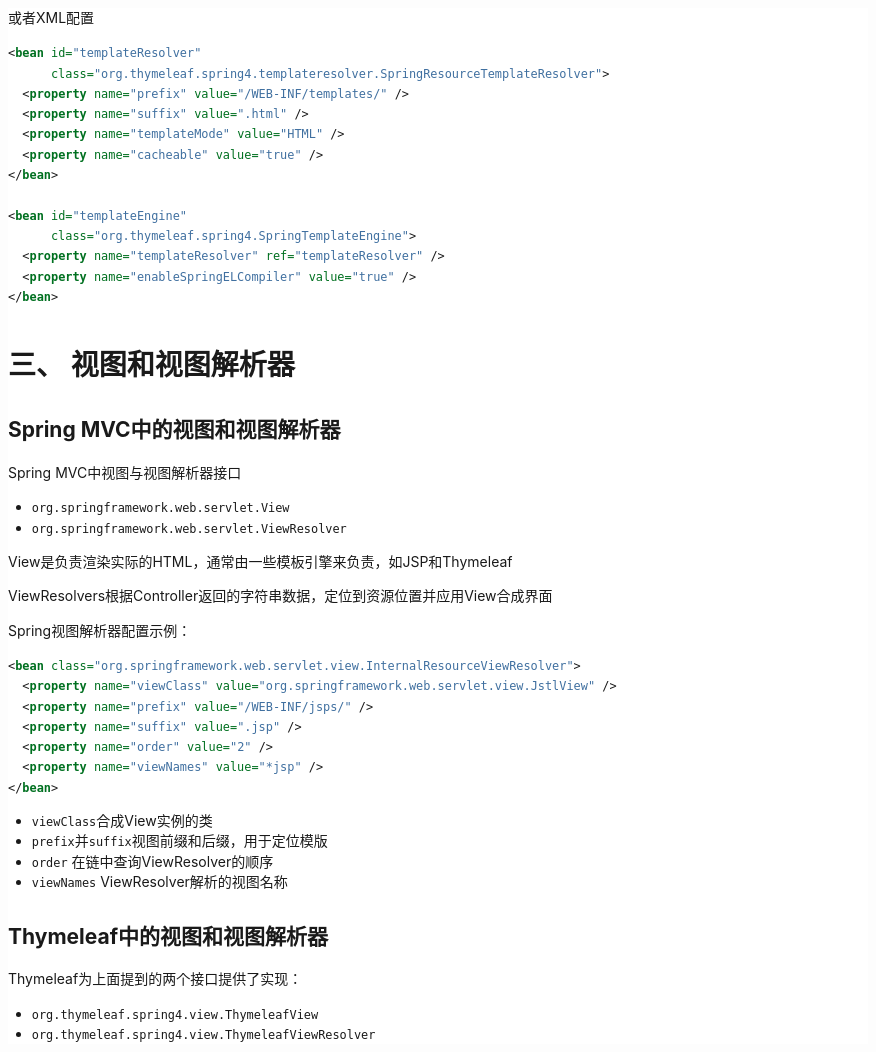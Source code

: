 或者XML配置

```xml
<bean id="templateResolver"
      class="org.thymeleaf.spring4.templateresolver.SpringResourceTemplateResolver">
  <property name="prefix" value="/WEB-INF/templates/" />
  <property name="suffix" value=".html" />
  <property name="templateMode" value="HTML" />
  <property name="cacheable" value="true" />
</bean>
    
<bean id="templateEngine"
      class="org.thymeleaf.spring4.SpringTemplateEngine">
  <property name="templateResolver" ref="templateResolver" />
  <property name="enableSpringELCompiler" value="true" />
</bean>
```

# 三、 视图和视图解析器

## Spring MVC中的视图和视图解析器

Spring MVC中视图与视图解析器接口

- `org.springframework.web.servlet.View`
- `org.springframework.web.servlet.ViewResolver`

View是负责渲染实际的HTML，通常由一些模板引擎来负责，如JSP和Thymeleaf

ViewResolvers根据Controller返回的字符串数据，定位到资源位置并应用View合成界面

Spring视图解析器配置示例：

```xml
<bean class="org.springframework.web.servlet.view.InternalResourceViewResolver">
  <property name="viewClass" value="org.springframework.web.servlet.view.JstlView" />
  <property name="prefix" value="/WEB-INF/jsps/" />
  <property name="suffix" value=".jsp" />
  <property name="order" value="2" />
  <property name="viewNames" value="*jsp" />
</bean>
```

- `viewClass`合成View实例的类
- `prefix`并`suffix`视图前缀和后缀，用于定位模版
- `order` 在链中查询ViewResolver的顺序
- `viewNames` ViewResolver解析的视图名称

 ## Thymeleaf中的视图和视图解析器

Thymeleaf为上面提到的两个接口提供了实现：

- `org.thymeleaf.spring4.view.ThymeleafView`
- `org.thymeleaf.spring4.view.ThymeleafViewResolver`
